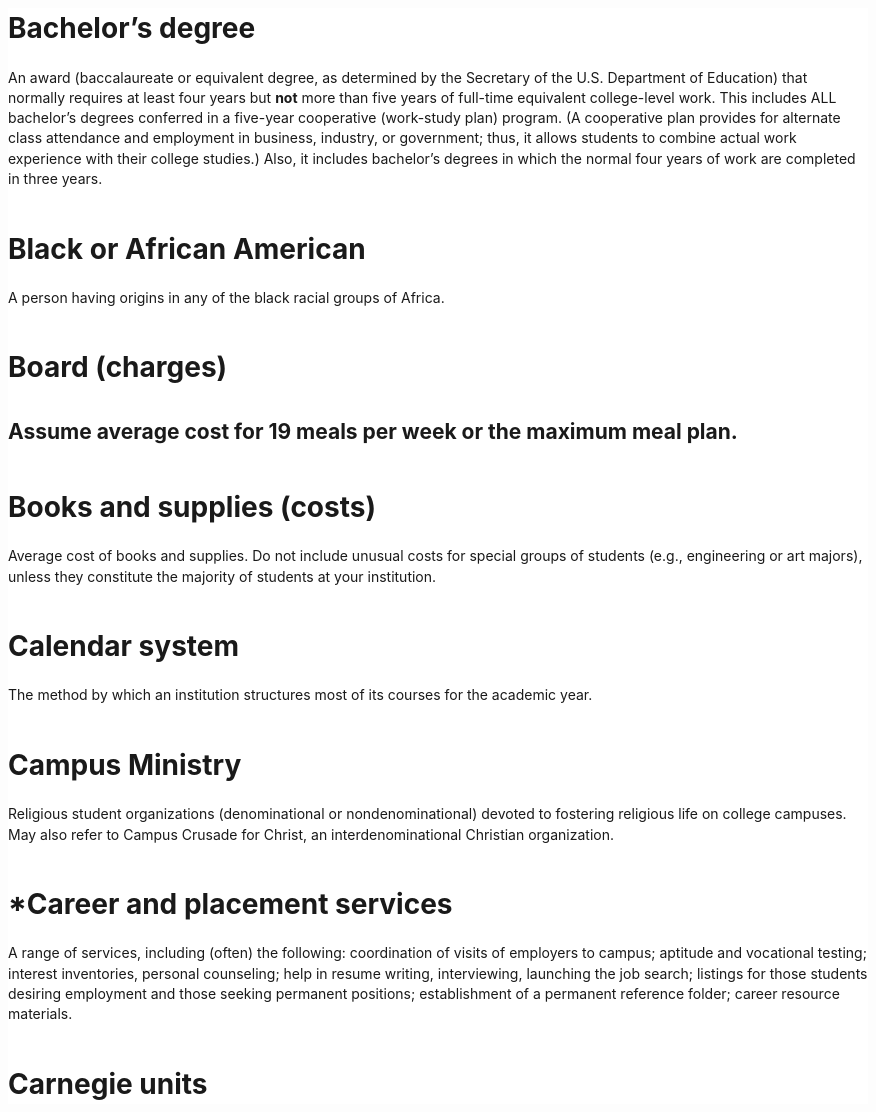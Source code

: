 # Bachelor’s degree

An award (baccalaureate or equivalent degree, as determined by the Secretary of the U.S. Department of Education) that normally requires at least four years but **not** more than five years of full-time equivalent college-level work. This includes ALL bachelor’s degrees conferred in a five-year cooperative (work-study plan) program. (A cooperative plan provides for alternate class attendance and employment in business, industry, or government; thus, it allows students to combine actual work experience with their college studies.) Also, it includes bachelor’s degrees in which the normal four years of work are completed in three years.

# Black or African American

A person having origins in any of the black racial groups of Africa.

# Board (charges)

## Assume average cost for 19 meals per week or the maximum meal plan.

# Books and supplies (costs)

Average cost of books and supplies. Do not include unusual costs for special groups of students (e.g., engineering or art majors), unless they constitute the majority of students at your institution.

# Calendar system

The method by which an institution structures most of its courses for the academic year.

# Campus Ministry

Religious student organizations (denominational or nondenominational) devoted to fostering religious life on college campuses. May also refer to Campus Crusade for Christ, an interdenominational Christian organization.

# \*Career and placement services

A range of services, including (often) the following: coordination of visits of employers to campus; aptitude and vocational testing; interest inventories, personal counseling; help in resume writing, interviewing, launching the job search; listings for those students desiring employment and those seeking permanent positions; establishment of a permanent reference folder; career resource materials.

# Carnegie units
